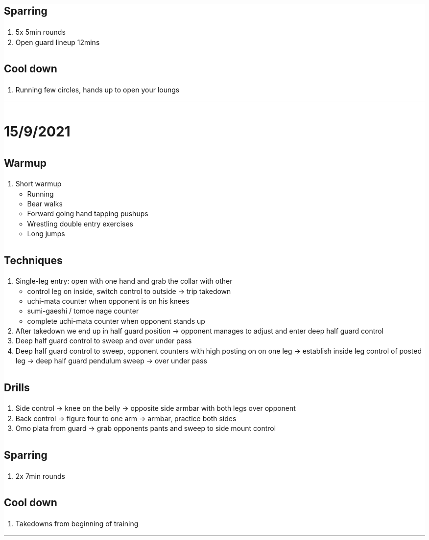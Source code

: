 ## Sparring

1. 5x 5min rounds
2. Open guard lineup 12mins

## Cool down

1. Running few circles, hands up to open your loungs

---

# 15/9/2021

## Warmup

1. Short warmup
    - Running
    - Bear walks
    - Forward going hand tapping pushups
    - Wrestling double entry exercises
    - Long jumps

## Techniques

1. Single-leg entry: open with one hand and grab the collar with other
    - control leg on inside, switch control to outside → trip takedown
    - uchi-mata counter when opponent is on his knees
    - sumi-gaeshi / tomoe nage counter
    - complete uchi-mata counter when opponent stands up
2. After takedown we end up in half guard position → opponent manages to adjust and enter deep half guard control
3. Deep half guard control to sweep and over under pass
4. Deep half guard control to sweep, opponent counters with high posting on on one leg → establish inside leg control of posted leg → deep half guard pendulum sweep → over under pass

## Drills

1. Side control → knee on the belly → opposite side armbar with both legs over opponent
2. Back control → figure four to one arm → armbar, practice both sides
3. Omo plata from guard → grab opponents pants and sweep to side mount control

## Sparring

1. 2x 7min rounds

## Cool down

1. Takedowns from beginning of training

---